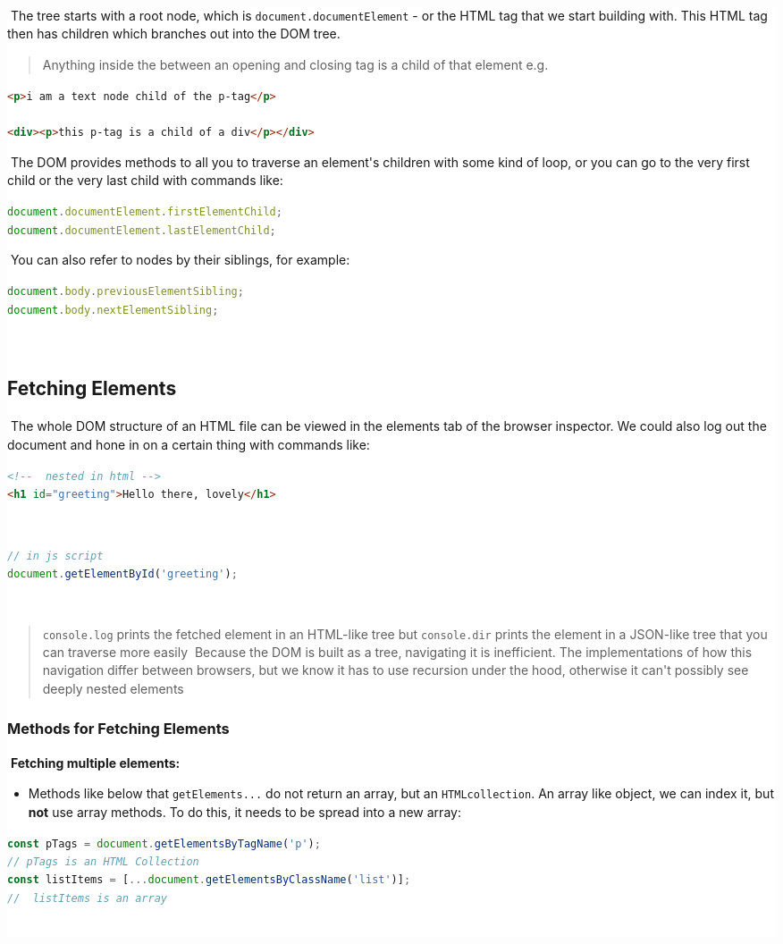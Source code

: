 ​
The tree starts with a root node, which is `document.documentElement` - or the HTML tag that we start building with. This HTML tag then has children which branches out into the DOM tree.
​
> Anything inside the between an opening and closing tag is a child of that element e.g.
​
```html
<p>i am a text node child of the p-tag</p>
​
<div><p>this p-tag is a child of a div</p></div>
```
​
The DOM provides methods to all you to traverse an element's children with some kind of loop, or you can go to the very first child or the very last child with commands like:
​
```js
document.documentElement.firstElementChild;
document.documentElement.lastElementChild;
```
​
You can also refer to nodes by their siblings, for example:
​
```js
document.body.previousElementSibling;
document.body.nextElementSibling;
```
​
## Fetching Elements
​
The whole DOM structure of an HTML file can be viewed in the elements tab of the browser inspector. We could also log out the document and hone in on a certain thing with commands like:
​
```html
<!--  nested in html -->
<h1 id="greeting">Hello there, lovely</h1>
```
​
```js
// in js script
document.getElementById('greeting');
```
​
> `console.log` prints the fetched element in an HTML-like tree but `console.dir` prints the element in a JSON-like tree that you can traverse more easily
​
Because the DOM is built as a tree, navigating it is inefficient. The implementations of how this navigation differ between browsers, but we know it has to use recursion under the hood, otherwise it can't possibly see deeply nested elements
​
### Methods for Fetching Elements
​
**Fetching multiple elements:**
​
- Methods like below that `getElements...` do not return an array, but an `HTMLcollection`. An array like object, we can index it, but **not** use array methods. To do this, it needs to be spread into a new array:
​
```js
const pTags = document.getElementsByTagName('p');
// pTags is an HTML Collection
const listItems = [...document.getElementsByClassName('list')];
//  listItems is an array
```
​